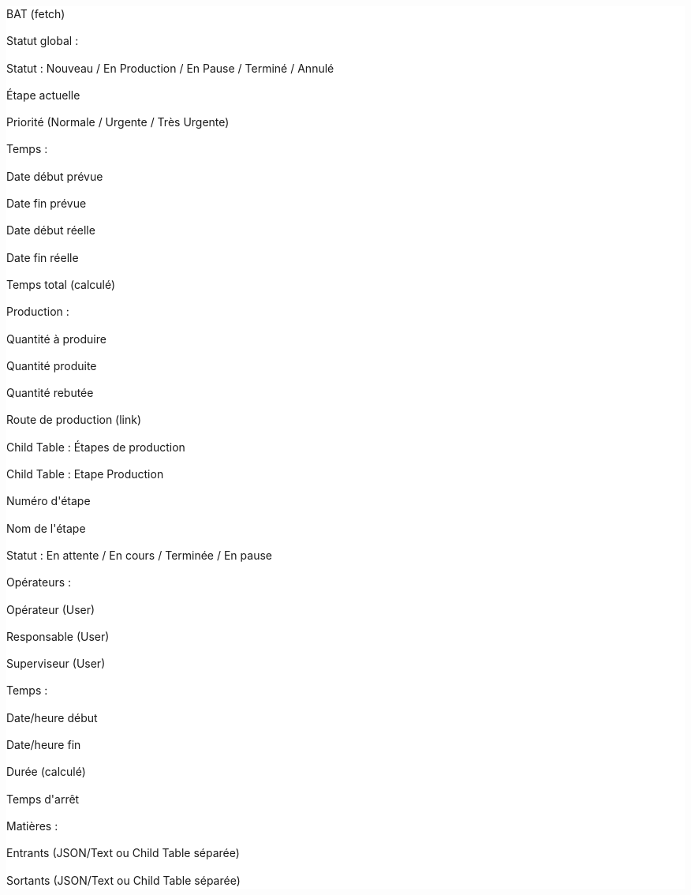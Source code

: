 BAT (fetch)

Statut global :

Statut : Nouveau / En Production / En Pause / Terminé / Annulé

Étape actuelle

Priorité (Normale / Urgente / Très Urgente)

Temps :

Date début prévue

Date fin prévue

Date début réelle

Date fin réelle

Temps total (calculé)

Production :

Quantité à produire

Quantité produite

Quantité rebutée

Route de production (link)

Child Table : Étapes de production

Child Table : Etape Production

Numéro d'étape

Nom de l'étape

Statut : En attente / En cours / Terminée / En pause

Opérateurs :

Opérateur (User)

Responsable (User)

Superviseur (User)

Temps :

Date/heure début

Date/heure fin

Durée (calculé)

Temps d'arrêt

Matières :

Entrants (JSON/Text ou Child Table séparée)

Sortants (JSON/Text ou Child Table séparée)
